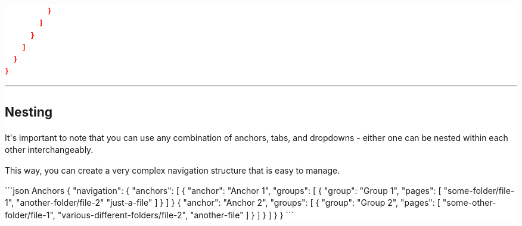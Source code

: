 ```json
          }
        ]
      }
    ]
  }
}
```

***

## Nesting

It's important to note that you can use any combination of anchors, tabs, and dropdowns - either one can be nested within each other interchangeably.

This way, you can create a very complex navigation structure that is easy to manage.

<CodeGroup>
  ```json Anchors
  {
    "navigation": {
      "anchors": [
        {
          "anchor": "Anchor 1",
          "groups": [
            {
              "group": "Group 1",
              "pages": [
                "some-folder/file-1",
                "another-folder/file-2"
                "just-a-file"
              ]
            }
          ]
        }
        {
          "anchor": "Anchor 2",
          "groups": [
            {
              "group": "Group 2",
              "pages": [
                "some-other-folder/file-1",
                "various-different-folders/file-2",
                "another-file"
              ]
            }
          ]
        }
      ]
    }
  }
  ```
